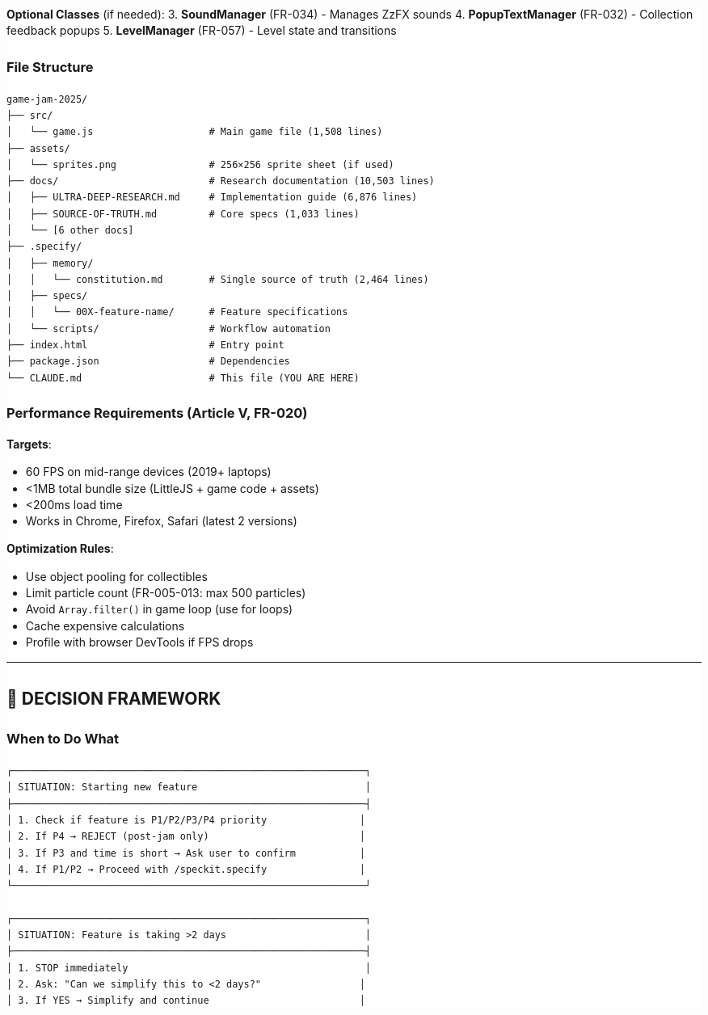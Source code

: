 **Optional Classes** (if needed):
3. **SoundManager** (FR-034) - Manages ZzFX sounds
4. **PopupTextManager** (FR-032) - Collection feedback popups
5. **LevelManager** (FR-057) - Level state and transitions

### File Structure

```
game-jam-2025/
├── src/
│   └── game.js                    # Main game file (1,508 lines)
├── assets/
│   └── sprites.png                # 256×256 sprite sheet (if used)
├── docs/                          # Research documentation (10,503 lines)
│   ├── ULTRA-DEEP-RESEARCH.md     # Implementation guide (6,876 lines)
│   ├── SOURCE-OF-TRUTH.md         # Core specs (1,033 lines)
│   └── [6 other docs]
├── .specify/
│   ├── memory/
│   │   └── constitution.md        # Single source of truth (2,464 lines)
│   ├── specs/
│   │   └── 00X-feature-name/      # Feature specifications
│   └── scripts/                   # Workflow automation
├── index.html                     # Entry point
├── package.json                   # Dependencies
└── CLAUDE.md                      # This file (YOU ARE HERE)
```

### Performance Requirements (Article V, FR-020)

**Targets**:
- 60 FPS on mid-range devices (2019+ laptops)
- <1MB total bundle size (LittleJS + game code + assets)
- <200ms load time
- Works in Chrome, Firefox, Safari (latest 2 versions)

**Optimization Rules**:
- Use object pooling for collectibles
- Limit particle count (FR-005-013: max 500 particles)
- Avoid `Array.filter()` in game loop (use for loops)
- Cache expensive calculations
- Profile with browser DevTools if FPS drops

---

## 🧭 DECISION FRAMEWORK

### When to Do What

```
┌─────────────────────────────────────────────────────────────┐
│ SITUATION: Starting new feature                             │
├─────────────────────────────────────────────────────────────┤
│ 1. Check if feature is P1/P2/P3/P4 priority                │
│ 2. If P4 → REJECT (post-jam only)                          │
│ 3. If P3 and time is short → Ask user to confirm           │
│ 4. If P1/P2 → Proceed with /speckit.specify                │
└─────────────────────────────────────────────────────────────┘

┌─────────────────────────────────────────────────────────────┐
│ SITUATION: Feature is taking >2 days                        │
├─────────────────────────────────────────────────────────────┤
│ 1. STOP immediately                                         │
│ 2. Ask: "Can we simplify this to <2 days?"                 │
│ 3. If YES → Simplify and continue                          │
```